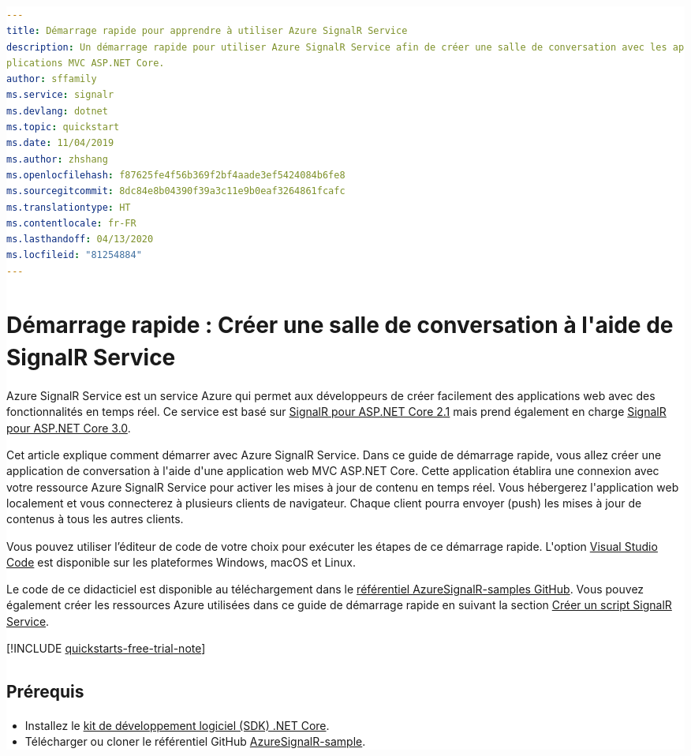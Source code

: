 ```yaml
---
title: Démarrage rapide pour apprendre à utiliser Azure SignalR Service
description: Un démarrage rapide pour utiliser Azure SignalR Service afin de créer une salle de conversation avec les applications MVC ASP.NET Core.
author: sffamily
ms.service: signalr
ms.devlang: dotnet
ms.topic: quickstart
ms.date: 11/04/2019
ms.author: zhshang
ms.openlocfilehash: f87625fe4f56b369f2bf4aade3ef5424084b6fe8
ms.sourcegitcommit: 8dc84e8b04390f39a3c11e9b0eaf3264861fcafc
ms.translationtype: HT
ms.contentlocale: fr-FR
ms.lasthandoff: 04/13/2020
ms.locfileid: "81254884"
---
```

# <a name="quickstart-create-a-chat-room-by-using-signalr-service"></a>Démarrage rapide : Créer une salle de conversation à l'aide de SignalR Service


Azure SignalR Service est un service Azure qui permet aux développeurs de créer facilement des applications web avec des fonctionnalités en temps réel. Ce service est basé sur [SignalR pour ASP.NET Core 2.1](https://docs.microsoft.com/aspnet/core/signalr/introduction?view=aspnetcore-2.1) mais prend également en charge [SignalR pour ASP.NET Core 3.0](https://docs.microsoft.com/aspnet/core/signalr/introduction?view=aspnetcore-3.0).

Cet article explique comment démarrer avec Azure SignalR Service. Dans ce guide de démarrage rapide, vous allez créer une application de conversation à l'aide d'une application web MVC ASP.NET Core. Cette application établira une connexion avec votre ressource Azure SignalR Service pour activer les mises à jour de contenu en temps réel. Vous hébergerez l'application web localement et vous connecterez à plusieurs clients de navigateur. Chaque client pourra envoyer (push) les mises à jour de contenus à tous les autres clients. 

Vous pouvez utiliser l’éditeur de code de votre choix pour exécuter les étapes de ce démarrage rapide. L'option [Visual Studio Code](https://code.visualstudio.com/) est disponible sur les plateformes Windows, macOS et Linux.

Le code de ce didacticiel est disponible au téléchargement dans le [référentiel AzureSignalR-samples GitHub](https://github.com/aspnet/AzureSignalR-samples/tree/master/samples/ChatRoom). Vous pouvez également créer les ressources Azure utilisées dans ce guide de démarrage rapide en suivant la section [Créer un script SignalR Service](scripts/signalr-cli-create-service.md).

[!INCLUDE [quickstarts-free-trial-note](../../includes/quickstarts-free-trial-note.md)]


## <a name="prerequisites"></a>Prérequis

* Installez le [kit de développement logiciel (SDK) .NET Core](https://www.microsoft.com/net/download/windows).
* Télécharger ou cloner le référentiel GitHub [AzureSignalR-sample](https://github.com/aspnet/AzureSignalR-samples). 

